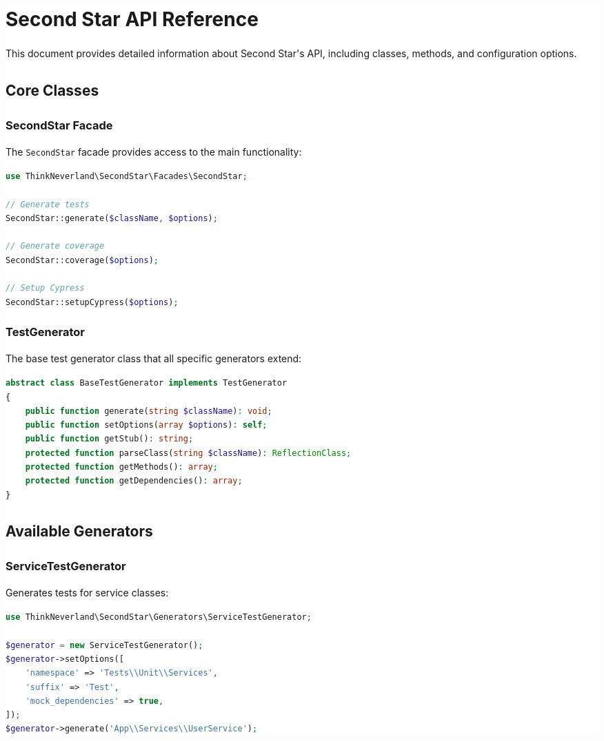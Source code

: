 # Second Star API Reference

This document provides detailed information about Second Star's API, including classes, methods, and configuration options.

## Core Classes

### SecondStar Facade

The `SecondStar` facade provides access to the main functionality:

```php
use ThinkNeverland\SecondStar\Facades\SecondStar;

// Generate tests
SecondStar::generate($className, $options);

// Generate coverage
SecondStar::coverage($options);

// Setup Cypress
SecondStar::setupCypress($options);
```

### TestGenerator

The base test generator class that all specific generators extend:

```php
abstract class BaseTestGenerator implements TestGenerator
{
    public function generate(string $className): void;
    public function setOptions(array $options): self;
    public function getStub(): string;
    protected function parseClass(string $className): ReflectionClass;
    protected function getMethods(): array;
    protected function getDependencies(): array;
}
```

## Available Generators

### ServiceTestGenerator

Generates tests for service classes:

```php
use ThinkNeverland\SecondStar\Generators\ServiceTestGenerator;

$generator = new ServiceTestGenerator();
$generator->setOptions([
    'namespace' => 'Tests\\Unit\\Services',
    'suffix' => 'Test',
    'mock_dependencies' => true,
]);
$generator->generate('App\\Services\\UserService');
```
